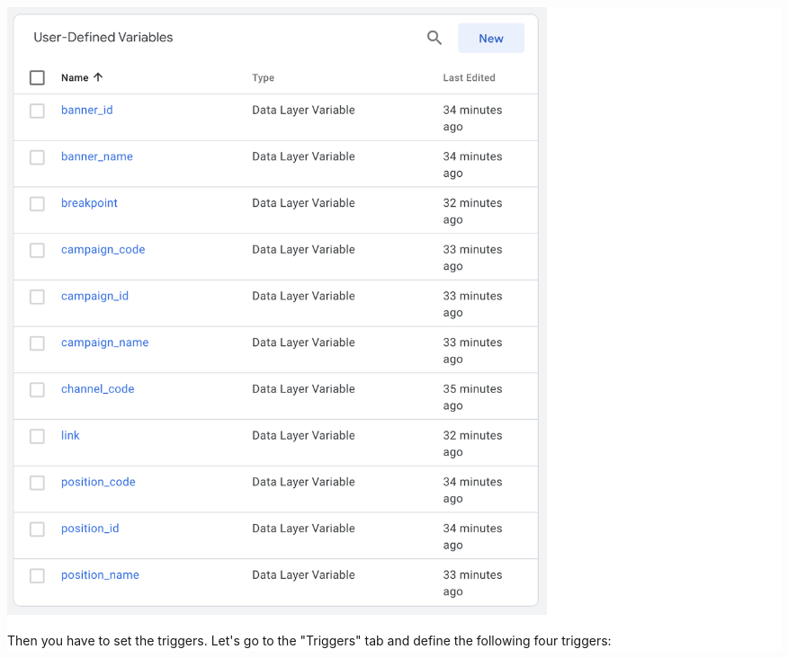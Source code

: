 <img src="./images/gtm.varibles.png" alt="GTM Variables" width="600">

Then you have to set the triggers. Let's go to the "Triggers" tab and define the following four triggers:
